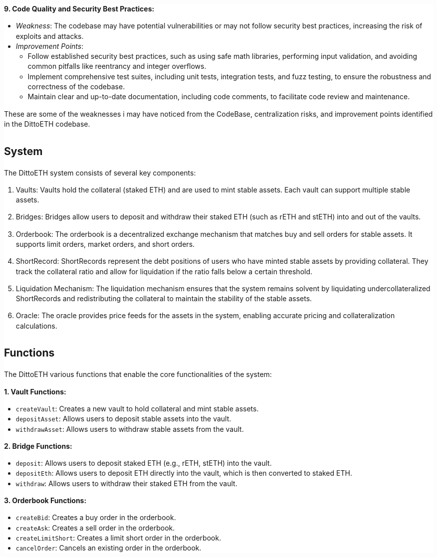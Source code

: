 **9. Code Quality and Security Best Practices:**
   - _Weakness_: The codebase may have potential vulnerabilities or may not follow security best practices, increasing the risk of exploits and attacks.
   - _Improvement Points_:
     - Follow established security best practices, such as using safe math libraries, performing input validation, and avoiding common pitfalls like reentrancy and integer overflows.
     - Implement comprehensive test suites, including unit tests, integration tests, and fuzz testing, to ensure the robustness and correctness of the codebase.
     - Maintain clear and up-to-date documentation, including code comments, to facilitate code review and maintenance.

These are some of the weaknesses i may have noticed from the CodeBase, centralization risks, and improvement points identified in the DittoETH codebase.

System
----
The DittoETH system consists of several key components:

1. Vaults: Vaults hold the collateral (staked ETH) and are used to mint stable assets. Each vault can support multiple stable assets.

2. Bridges: Bridges allow users to deposit and withdraw their staked ETH (such as rETH and stETH) into and out of the vaults.

3. Orderbook: The orderbook is a decentralized exchange mechanism that matches buy and sell orders for stable assets. It supports limit orders, market orders, and short orders.

4. ShortRecord: ShortRecords represent the debt positions of users who have minted stable assets by providing collateral. They track the collateral ratio and allow for liquidation if the ratio falls below a certain threshold.

5. Liquidation Mechanism: The liquidation mechanism ensures that the system remains solvent by liquidating undercollateralized ShortRecords and redistributing the collateral to maintain the stability of the stable assets.

6. Oracle: The oracle provides price feeds for the assets in the system, enabling accurate pricing and collateralization calculations.

Functions
-------
The DittoETH various functions that enable the core functionalities of the system:

**1. Vault Functions:**
   - `createVault`: Creates a new vault to hold collateral and mint stable assets.
   - `depositAsset`: Allows users to deposit stable assets into the vault.
   - `withdrawAsset`: Allows users to withdraw stable assets from the vault.

**2. Bridge Functions:**
   - `deposit`: Allows users to deposit staked ETH (e.g., rETH, stETH) into the vault.
   - `depositEth`: Allows users to deposit ETH directly into the vault, which is then converted to staked ETH.
   - `withdraw`: Allows users to withdraw their staked ETH from the vault.

**3. Orderbook Functions:**
   - `createBid`: Creates a buy order in the orderbook.
   - `createAsk`: Creates a sell order in the orderbook.
   - `createLimitShort`: Creates a limit short order in the orderbook.
   - `cancelOrder`: Cancels an existing order in the orderbook.

